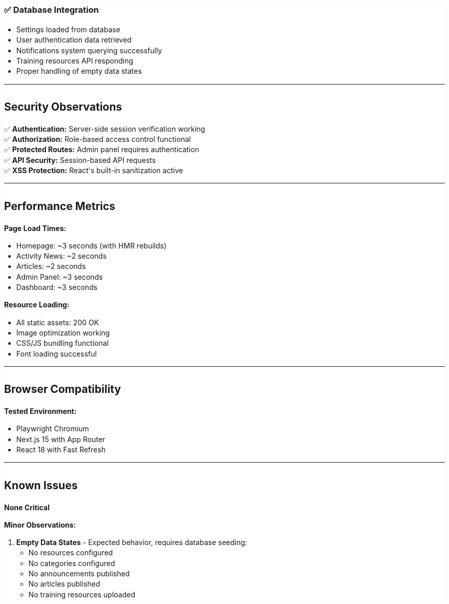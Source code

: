 ### ✅ Database Integration
- Settings loaded from database
- User authentication data retrieved
- Notifications system querying successfully
- Training resources API responding
- Proper handling of empty data states

---

## Security Observations

✅ **Authentication:** Server-side session verification working  
✅ **Authorization:** Role-based access control functional  
✅ **Protected Routes:** Admin panel requires authentication  
✅ **API Security:** Session-based API requests  
✅ **XSS Protection:** React's built-in sanitization active  

---

## Performance Metrics

**Page Load Times:**
- Homepage: ~3 seconds (with HMR rebuilds)
- Activity News: ~2 seconds
- Articles: ~2 seconds
- Admin Panel: ~3 seconds
- Dashboard: ~3 seconds

**Resource Loading:**
- All static assets: 200 OK
- Image optimization working
- CSS/JS bundling functional
- Font loading successful

---

## Browser Compatibility

**Tested Environment:**
- Playwright Chromium
- Next.js 15 with App Router
- React 18 with Fast Refresh

---

## Known Issues

**None Critical**

**Minor Observations:**
1. **Empty Data States** - Expected behavior, requires database seeding:
   - No resources configured
   - No categories configured
   - No announcements published
   - No articles published
   - No training resources uploaded

